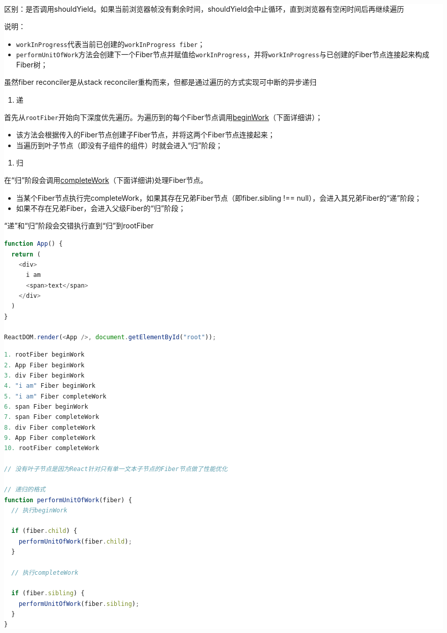 区别：是否调用shouldYield。如果当前浏览器帧没有剩余时间，shouldYield会中止循环，直到浏览器有空闲时间后再继续遍历

说明：

-   `workInProgress`代表当前已创建的`workInProgress fiber`；
-   `performUnitOfWork`方法会创建下一个Fiber节点并赋值给`workInProgress`，并将`workInProgress`与已创建的Fiber节点连接起来构成Fiber树；

虽然fiber reconciler是从stack reconciler重构而来，但都是通过遍历的方式实现可中断的异步递归

1.  递

首先从`rootFiber`开始向下深度优先遍历。为遍历到的每个Fiber节点调用[beginWork](https://github.com/facebook/react/blob/970fa122d8188bafa600e9b5214833487fbf1092/packages/react-reconciler/src/ReactFiberBeginWork.new.js#L3058)（下面详细讲）；

-   该方法会根据传入的Fiber节点创建子Fiber节点，并将这两个Fiber节点连接起来；
-   当遍历到叶子节点（即没有子组件的组件）时就会进入“归”阶段；

1.  归

在“归”阶段会调用[completeWork](https://github.com/facebook/react/blob/970fa122d8188bafa600e9b5214833487fbf1092/packages/react-reconciler/src/ReactFiberCompleteWork.new.js#L652)（下面详细讲)处理Fiber节点。

-   当某个Fiber节点执行完completeWork，如果其存在兄弟Fiber节点（即fiber.sibling !== null），会进入其兄弟Fiber的“递”阶段；
-   如果不存在兄弟Fiber，会进入父级Fiber的“归”阶段；

“递”和“归”阶段会交错执行直到“归”到rootFiber

```js
function App() {
  return (
    <div>
      i am
      <span>text</span>
    </div>
  )
}

ReactDOM.render(<App />, document.getElementById("root"));
```

```js
1. rootFiber beginWork
2. App Fiber beginWork
3. div Fiber beginWork
4. "i am" Fiber beginWork
5. "i am" Fiber completeWork
6. span Fiber beginWork
7. span Fiber completeWork
8. div Fiber completeWork
9. App Fiber completeWork
10. rootFiber completeWork

// 没有叶子节点是因为React针对只有单一文本子节点的Fiber节点做了性能优化

// 递归的格式
function performUnitOfWork(fiber) {
  // 执行beginWork

  if (fiber.child) {
    performUnitOfWork(fiber.child);
  }

  // 执行completeWork

  if (fiber.sibling) {
    performUnitOfWork(fiber.sibling);
  }
}
```